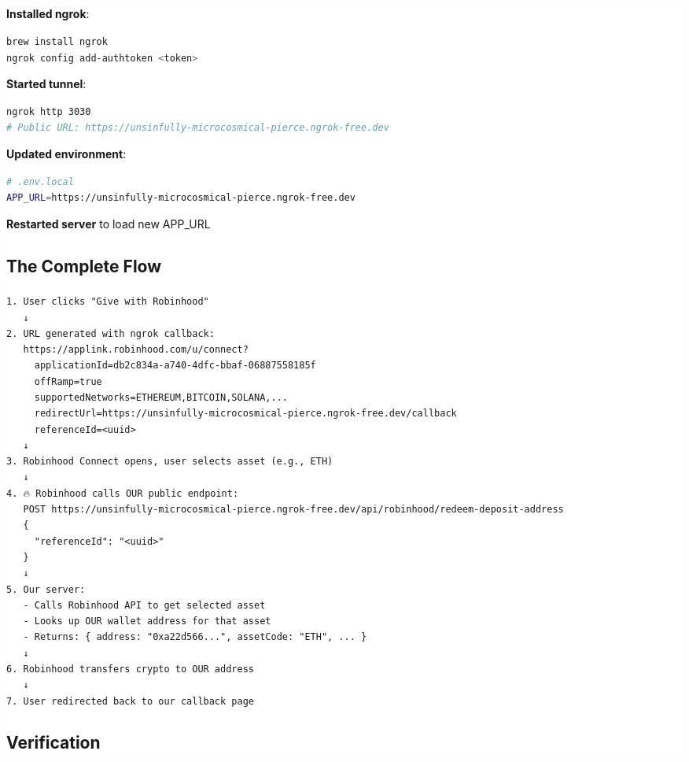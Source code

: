 **Installed ngrok**:

```bash
brew install ngrok
ngrok config add-authtoken <token>
```

**Started tunnel**:

```bash
ngrok http 3030
# Public URL: https://unsinfully-microcosmical-pierce.ngrok-free.dev
```

**Updated environment**:

```bash
# .env.local
APP_URL=https://unsinfully-microcosmical-pierce.ngrok-free.dev
```

**Restarted server** to load new APP_URL

## The Complete Flow

```
1. User clicks "Give with Robinhood"
   ↓
2. URL generated with ngrok callback:
   https://applink.robinhood.com/u/connect?
     applicationId=db2c834a-a740-4dfc-bbaf-06887558185f
     offRamp=true
     supportedNetworks=ETHEREUM,BITCOIN,SOLANA,...
     redirectUrl=https://unsinfully-microcosmical-pierce.ngrok-free.dev/callback
     referenceId=<uuid>
   ↓
3. Robinhood Connect opens, user selects asset (e.g., ETH)
   ↓
4. 🔥 Robinhood calls OUR public endpoint:
   POST https://unsinfully-microcosmical-pierce.ngrok-free.dev/api/robinhood/redeem-deposit-address
   {
     "referenceId": "<uuid>"
   }
   ↓
5. Our server:
   - Calls Robinhood API to get selected asset
   - Looks up OUR wallet address for that asset
   - Returns: { address: "0xa22d566...", assetCode: "ETH", ... }
   ↓
6. Robinhood transfers crypto to OUR address
   ↓
7. User redirected back to our callback page
```

## Verification
